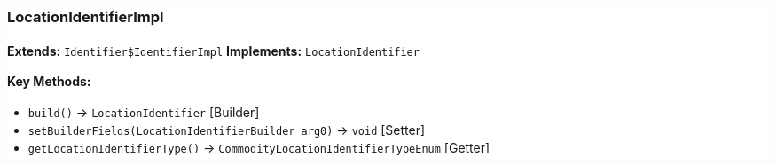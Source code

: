 ### LocationIdentifierImpl
**Extends:** `Identifier$IdentifierImpl` 
**Implements:** `LocationIdentifier` 

**Key Methods:**
- `build()` → `LocationIdentifier` [Builder]
- `setBuilderFields(LocationIdentifierBuilder arg0)` → `void` [Setter]
- `getLocationIdentifierType()` → `CommodityLocationIdentifierTypeEnum` [Getter]

